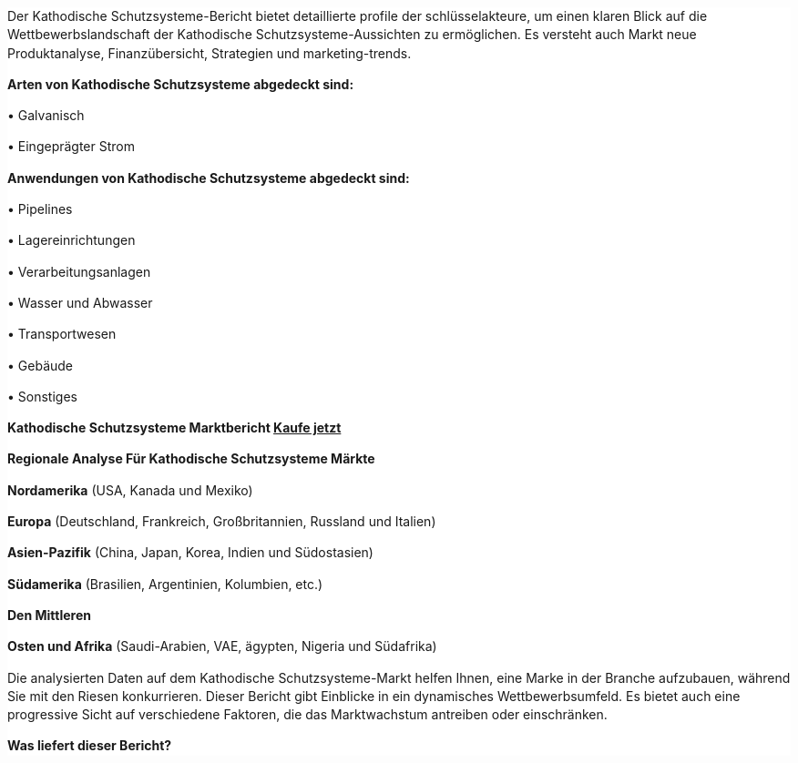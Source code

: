 Der Kathodische Schutzsysteme-Bericht bietet detaillierte profile der schlüsselakteure, um einen klaren Blick auf die Wettbewerbslandschaft der Kathodische Schutzsysteme-Aussichten zu ermöglichen. Es versteht auch Markt neue Produktanalyse, Finanzübersicht, Strategien und marketing-trends.



<strong>Arten von Kathodische Schutzsysteme abgedeckt sind:</strong>

• Galvanisch

• Eingeprägter Strom



<strong>Anwendungen von Kathodische Schutzsysteme abgedeckt sind:</strong>

• Pipelines

• Lagereinrichtungen

• Verarbeitungsanlagen

• Wasser und Abwasser

• Transportwesen

• Gebäude

• Sonstiges



<strong>Kathodische Schutzsysteme Marktbericht <a href=https://www.marketresearchupdate.com/buynow/398042>Kaufe jetzt</a></strong>



<strong>Regionale Analyse Für Kathodische Schutzsysteme Märkte</strong>



<strong>Nordamerika</strong> (USA, Kanada und Mexiko)



<strong>Europa</strong> (Deutschland, Frankreich, Großbritannien, Russland und Italien)



<strong>Asien-Pazifik</strong> (China, Japan, Korea, Indien und Südostasien)



<strong>Südamerika</strong> (Brasilien, Argentinien, Kolumbien, etc.)



<strong>Den Mittleren</strong> 

<strong>Osten und Afrika</strong> (Saudi-Arabien, VAE, ägypten, Nigeria und Südafrika)

Die analysierten Daten auf dem Kathodische Schutzsysteme-Markt helfen Ihnen, eine Marke in der Branche aufzubauen, während Sie mit den Riesen konkurrieren. Dieser Bericht gibt Einblicke in ein dynamisches Wettbewerbsumfeld. Es bietet auch eine progressive Sicht auf verschiedene Faktoren, die das Marktwachstum antreiben oder einschränken.



<strong>Was liefert dieser Bericht?</strong>
